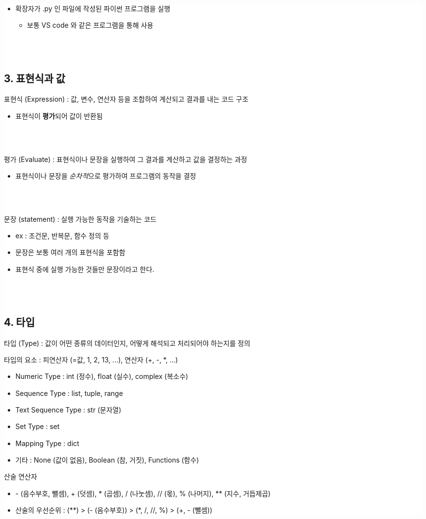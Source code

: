 + 확장자가 .py 인 파일에 작성된 파이썬 프로그램을 실행

  + 보통 VS code 와 같은 프로그램을 통해 사용


<br>

<br>


## 3. 표현식과 값

표현식 (Expression) : 값, 변수, 연산자 등을 조합하여 계산되고 결과를 내는 코드 구조

+ 표현식이 **평가**되어 값이 반환됨

<br>

<br>

평가 (Evaluate) : 표현식이나 문장을 실행하여 그 결과를 계산하고 값을 결정하는 과정

+ 표현식이나 문장을 *순차적*으로 평가하여 프로그램의 동작을 결정

<br>

<br>

문장 (statement) : 실행 가능한 동작을 기술하는 코드

+ ex : 조건문, 반복문, 함수 정의 등

+ 문장은 보통 여러 개의 표현식을 포함함

+ 표현식 중에 실행 가능한 것들만 문장이라고 한다.


<br>

<br>


## 4. 타입

타입 (Type) : 값이 어떤 종류의 데이터인지, 어떻게 해석되고 처리되어야 하는지를 정의

타입의 요소 : 피연산자 (=값, 1, 2, 13, ...), 연산자 (+, -, *, ...)

+ Numeric Type : int (정수), float (실수), complex (복소수)

+ Sequence Type : list, tuple, range

+ Text Sequence Type : str (문자열)

+ Set Type : set

+ Mapping Type : dict

+ 기타 : None (값이 없음), Boolean (참, 거짓), Functions (함수)

산술 연산자
- \- (음수부호, 뺄셈), + (덧셈), * (곱셈), / (나눗셈), // (몫), % (나머지), ** (지수, 거듭제곱)

+ 산술의 우선순위 : (**) > (- (음수부호)) > (*, /, //, %) > (+, - (뺄셈))
